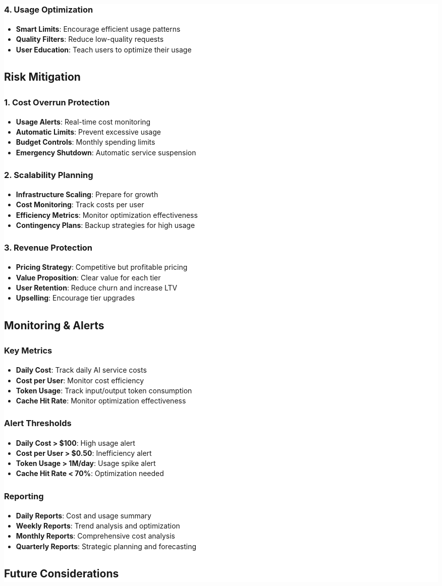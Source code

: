 ### 4. Usage Optimization
- **Smart Limits**: Encourage efficient usage patterns
- **Quality Filters**: Reduce low-quality requests
- **User Education**: Teach users to optimize their usage

## Risk Mitigation

### 1. Cost Overrun Protection
- **Usage Alerts**: Real-time cost monitoring
- **Automatic Limits**: Prevent excessive usage
- **Budget Controls**: Monthly spending limits
- **Emergency Shutdown**: Automatic service suspension

### 2. Scalability Planning
- **Infrastructure Scaling**: Prepare for growth
- **Cost Monitoring**: Track costs per user
- **Efficiency Metrics**: Monitor optimization effectiveness
- **Contingency Plans**: Backup strategies for high usage

### 3. Revenue Protection
- **Pricing Strategy**: Competitive but profitable pricing
- **Value Proposition**: Clear value for each tier
- **User Retention**: Reduce churn and increase LTV
- **Upselling**: Encourage tier upgrades

## Monitoring & Alerts

### Key Metrics
- **Daily Cost**: Track daily AI service costs
- **Cost per User**: Monitor cost efficiency
- **Token Usage**: Track input/output token consumption
- **Cache Hit Rate**: Monitor optimization effectiveness

### Alert Thresholds
- **Daily Cost > $100**: High usage alert
- **Cost per User > $0.50**: Inefficiency alert
- **Token Usage > 1M/day**: Usage spike alert
- **Cache Hit Rate < 70%**: Optimization needed

### Reporting
- **Daily Reports**: Cost and usage summary
- **Weekly Reports**: Trend analysis and optimization
- **Monthly Reports**: Comprehensive cost analysis
- **Quarterly Reports**: Strategic planning and forecasting

## Future Considerations
